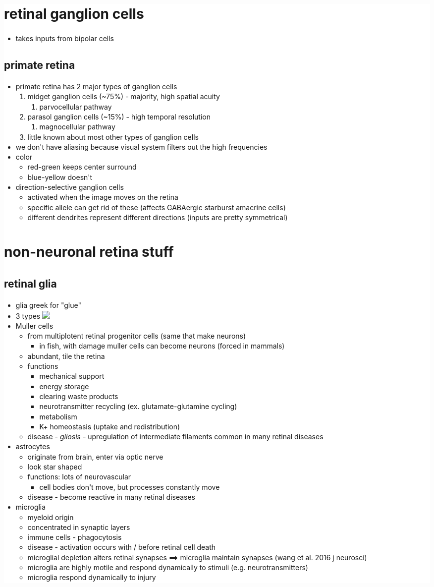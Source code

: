 
# retinal ganglion cells

- takes inputs from bipolar cells

## primate retina

- primate retina has 2 major types of ganglion cells
  1. midget ganglion cells  (~75%) - majority, high spatial acuity
     1. parvocellular pathway
  2. parasol ganglion cells (~15%) - high temporal resolution
     1. magnocellular pathway
  3. little known about most other types of ganglion cells
- we don't have aliasing because visual system filters out the high frequencies
- color
  - red-green keeps center surround
  - blue-yellow doesn't
- direction-selective ganglion cells
  - activated when the image moves on the retina
  - specific allele can get rid of these (affects GABAergic starburst amacrine cells)
  - different dendrites represent different directions (inputs are pretty symmetrical)

# non-neuronal retina stuff

## retinal glia

- glia greek for "glue"
- 3 types ![](assets/vissci/glia.png)
- Muller cells
  - from multiplotent retinal progenitor cells (same that make neurons)
    - in fish, with damage muller cells can become neurons (forced in mammals)
  - abundant, tile the retina
  - functions
    - mechanical support
    - energy storage
    - clearing waste products
    - neurotransmitter recycling (ex. glutamate-glutamine cycling)
    - metabolism
    - K+ homeostasis (uptake and redistribution)
  - disease - *gliosis* - upregulation of intermediate filaments common in many retinal diseases
- astrocytes
  - originate from brain, enter via optic nerve
  - look star shaped
  - functions: lots of neurovascular
    - cell bodies don't move, but processes constantly move
  - disease - become reactive in many retinal diseases
- microglia
  - myeloid origin
  - concentrated in synaptic layers
  - immune cells - phagocytosis
  - disease - activation occurs with / before retinal cell death
  - microglial depletion alters retinal synapses $\implies$ microglia maintain synapses (wang et al. 2016 j neurosci)
  - microglia are highly motile and respond dynamically to stimuli (e.g. neurotransmitters)
  - microglia respond dynamically to injury
